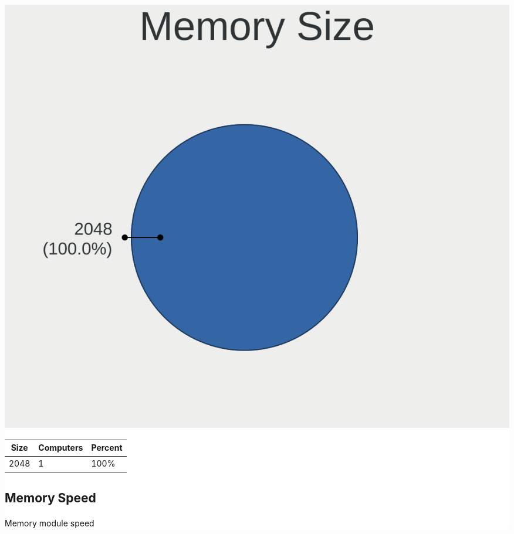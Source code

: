 ![Memory Size](./images/pie_chart/memory_size.svg)


| Size | Computers | Percent |
|------|-----------|---------|
| 2048 | 1         | 100%    |

Memory Speed
------------

Memory module speed
